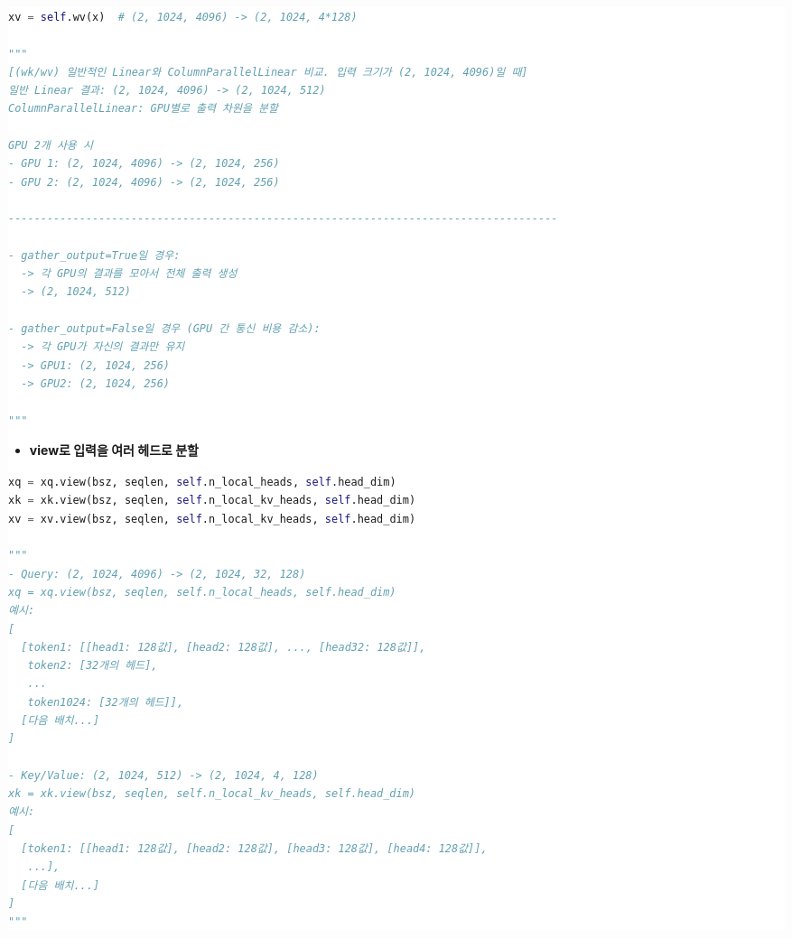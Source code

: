   ```python
  xv = self.wv(x)  # (2, 1024, 4096) -> (2, 1024, 4*128)

  """
  [(wk/wv) 일반적인 Linear와 ColumnParallelLinear 비교. 입력 크기가 (2, 1024, 4096)일 때]
  일반 Linear 결과: (2, 1024, 4096) -> (2, 1024, 512)
  ColumnParallelLinear: GPU별로 출력 차원을 분할
  
  GPU 2개 사용 시
  - GPU 1: (2, 1024, 4096) -> (2, 1024, 256)
  - GPU 2: (2, 1024, 4096) -> (2, 1024, 256)

  -------------------------------------------------------------------------------------
  
  - gather_output=True일 경우:
    -> 각 GPU의 결과를 모아서 전체 출력 생성
    -> (2, 1024, 512)
  
  - gather_output=False일 경우 (GPU 간 통신 비용 감소):
    -> 각 GPU가 자신의 결과만 유지
    -> GPU1: (2, 1024, 256)
    -> GPU2: (2, 1024, 256)

  """
  ```
  - **view로 입력을 여러 헤드로 분할**
  ```python
  xq = xq.view(bsz, seqlen, self.n_local_heads, self.head_dim)
  xk = xk.view(bsz, seqlen, self.n_local_kv_heads, self.head_dim)
  xv = xv.view(bsz, seqlen, self.n_local_kv_heads, self.head_dim)

  """
  - Query: (2, 1024, 4096) -> (2, 1024, 32, 128)
  xq = xq.view(bsz, seqlen, self.n_local_heads, self.head_dim)
  예시:
  [
    [token1: [[head1: 128값], [head2: 128값], ..., [head32: 128값]],
     token2: [32개의 헤드],
     ...
     token1024: [32개의 헤드]],
    [다음 배치...]
  ]
  
  - Key/Value: (2, 1024, 512) -> (2, 1024, 4, 128)
  xk = xk.view(bsz, seqlen, self.n_local_kv_heads, self.head_dim)
  예시:
  [
    [token1: [[head1: 128값], [head2: 128값], [head3: 128값], [head4: 128값]],
     ...],
    [다음 배치...]
  ]
  """

  ```
